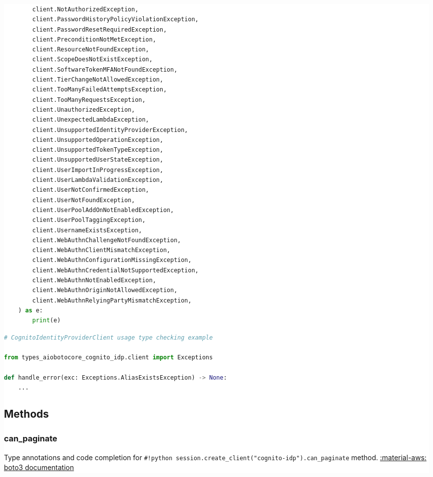 ```python
        client.NotAuthorizedException,
        client.PasswordHistoryPolicyViolationException,
        client.PasswordResetRequiredException,
        client.PreconditionNotMetException,
        client.ResourceNotFoundException,
        client.ScopeDoesNotExistException,
        client.SoftwareTokenMFANotFoundException,
        client.TierChangeNotAllowedException,
        client.TooManyFailedAttemptsException,
        client.TooManyRequestsException,
        client.UnauthorizedException,
        client.UnexpectedLambdaException,
        client.UnsupportedIdentityProviderException,
        client.UnsupportedOperationException,
        client.UnsupportedTokenTypeException,
        client.UnsupportedUserStateException,
        client.UserImportInProgressException,
        client.UserLambdaValidationException,
        client.UserNotConfirmedException,
        client.UserNotFoundException,
        client.UserPoolAddOnNotEnabledException,
        client.UserPoolTaggingException,
        client.UsernameExistsException,
        client.WebAuthnChallengeNotFoundException,
        client.WebAuthnClientMismatchException,
        client.WebAuthnConfigurationMissingException,
        client.WebAuthnCredentialNotSupportedException,
        client.WebAuthnNotEnabledException,
        client.WebAuthnOriginNotAllowedException,
        client.WebAuthnRelyingPartyMismatchException,
    ) as e:
        print(e)
```

```python
# CognitoIdentityProviderClient usage type checking example

from types_aiobotocore_cognito_idp.client import Exceptions

def handle_error(exc: Exceptions.AliasExistsException) -> None:
    ...
```


## Methods


### can\_paginate



Type annotations and code completion for `#!python session.create_client("cognito-idp").can_paginate` method.
[:material-aws: boto3 documentation](https://boto3.amazonaws.com/v1/documentation/api/latest/reference/services/cognito-idp/client/can_paginate.html)
